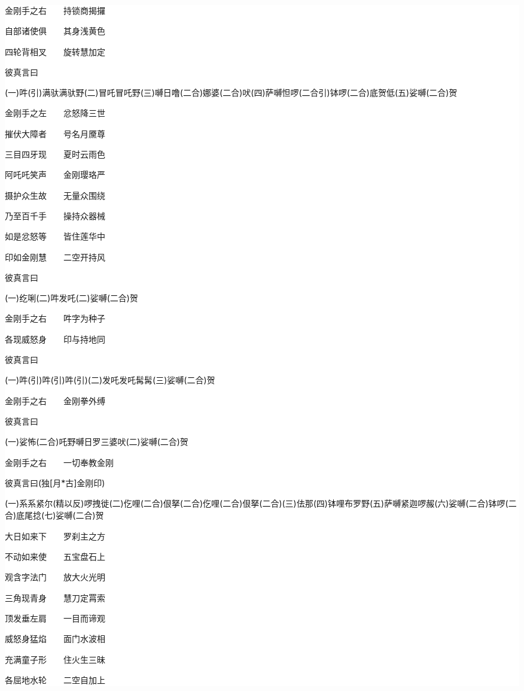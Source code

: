 金刚手之右　　持锁商揭攞  

自部诸使俱　　其身浅黄色  

四轮背相叉　　旋转慧加定  

彼真言曰  

(一)吽(引)满驮满驮野(二)冒吒冒吒野(三)嚩日噜(二合)娜婆(二合)吠(四)萨嚩怛啰(二合引)钵啰(二合)底贺低(五)娑嚩(二合)贺  

金刚手之左　　忿怒降三世  

摧伏大障者　　号名月黡尊  

三目四牙现　　夏时云雨色  

阿吒吒笑声　　金刚璎珞严  

摄护众生故　　无量众围绕  

乃至百千手　　操持众器械  

如是忿怒等　　皆住莲华中  

印如金刚慧　　二空开持风  

彼真言曰  

(一)纥唎(二)吽发吒(二)娑嚩(二合)贺  

金刚手之右　　吽字为种子  

各现威怒身　　印与持地同  

彼真言曰  

(一)吽(引)吽(引)吽(引)(二)发吒发吒髯髯(三)娑嚩(二合)贺  

金刚手之右　　金刚拳外缚  

彼真言曰  

(一)娑怖(二合)吒野嚩日罗三婆吠(二)娑嚩(二合)贺  

金刚手之右　　一切奉教金刚  

彼真言曰(独[月*古]金刚印)  

(一)系系紧尔(精以反)啰拽徙(二)仡哩(二合)佷拏(二合)仡哩(二合)佷拏(二合)(三)佉那(四)钵哩布罗野(五)萨嚩紧迦啰赧(六)娑嚩(二合)钵啰(二合)底尾捻(七)娑嚩(二合)贺  

大日如来下　　罗刹主之方  

不动如来使　　五宝盘石上  

观含字法门　　放大火光明  

三角现青身　　慧刀定罥索  

顶发垂左肩　　一目而谛观  

威怒身猛焰　　面门水波相  

充满童子形　　住火生三昧  

各屈地水轮　　二空自加上  
